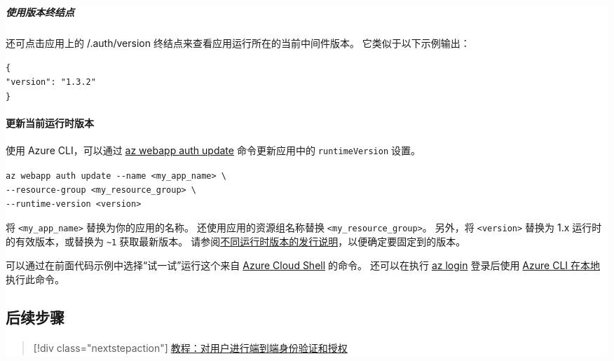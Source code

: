 ##### <a name="from-the-version-endpoint"></a>使用版本终结点

还可点击应用上的 /.auth/version 终结点来查看应用运行所在的当前中间件版本。 它类似于以下示例输出：
```output
{
"version": "1.3.2"
}
```

#### <a name="update-the-current-runtime-version"></a>更新当前运行时版本

使用 Azure CLI，可以通过 [az webapp auth update](/cli/azure/webapp/auth#az_webapp_auth_update) 命令更新应用中的 `runtimeVersion` 设置。

```azurecli-interactive
az webapp auth update --name <my_app_name> \
--resource-group <my_resource_group> \
--runtime-version <version>
```

将 `<my_app_name>` 替换为你的应用的名称。 还使用应用的资源组名称替换 `<my_resource_group>`。 另外，将 `<version>` 替换为 1.x 运行时的有效版本，或替换为 `~1` 获取最新版本。 请参阅[不同运行时版本的发行说明](https://github.com/Azure/app-service-announcements)，以便确定要固定到的版本。

可以通过在前面代码示例中选择“试一试”运行这个来自 [Azure Cloud Shell](../cloud-shell/overview.md) 的命令。 还可以在执行 [az login](/cli/azure/reference-index#az_login) 登录后使用 [Azure CLI 在本地](/cli/azure/install-azure-cli)执行此命令。

## <a name="next-steps"></a>后续步骤

> [!div class="nextstepaction"]
> [教程：对用户进行端到端身份验证和授权](tutorial-auth-aad.md)
